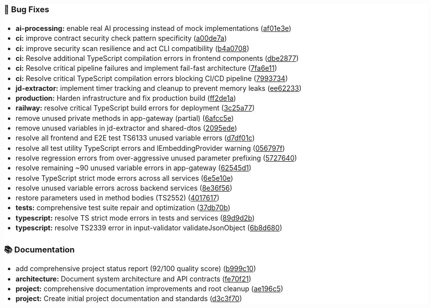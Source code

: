 ### 🐛 Bug Fixes

* **ai-processing:** enable real AI processing instead of mock implementations ([af01e3e](https://github.com/Jackela/AI-Recruitment-Clerk/commit/af01e3e84bf739a0f62cdd7822338610222ab7ef))
* **ci:** improve contract security check pattern specificity ([a00de7a](https://github.com/Jackela/AI-Recruitment-Clerk/commit/a00de7a9cee9fe26d0867a2efa04559b51d3ee8d))
* **ci:** improve security scan resilience and act CLI compatibility ([b4a0708](https://github.com/Jackela/AI-Recruitment-Clerk/commit/b4a0708ae9e0fef2d43b84c747e52b86ca32ce74))
* **ci:** Resolve additional TypeScript compilation errors in frontend components ([dbe2877](https://github.com/Jackela/AI-Recruitment-Clerk/commit/dbe287736e3a111d77dfe67520a9d6eacf99e8db))
* **ci:** Resolve critical pipeline failures and implement fail-fast architecture ([7fa6e11](https://github.com/Jackela/AI-Recruitment-Clerk/commit/7fa6e112a2c6c0aaf48bcdb2a07f9af57b6c6df8))
* **ci:** Resolve critical TypeScript compilation errors blocking CI/CD pipeline ([7993734](https://github.com/Jackela/AI-Recruitment-Clerk/commit/7993734ef823ab17e96bd56543b2927168e69989))
* **jd-extractor:** implement timer tracking and cleanup to prevent memory leaks ([ee62233](https://github.com/Jackela/AI-Recruitment-Clerk/commit/ee622336a6ac5c43f523c3c06ed560dd382e6800))
* **production:** Harden infrastructure and fix production build ([ff2de1a](https://github.com/Jackela/AI-Recruitment-Clerk/commit/ff2de1a9a65d45b29a82c10a8c37145b4e7987cb))
* **railway:** resolve critical TypeScript build errors for deployment ([3c25a77](https://github.com/Jackela/AI-Recruitment-Clerk/commit/3c25a77e8ad6006c112be6b385c24427465908d9))
* remove unused private methods in app-gateway (partial) ([6afcc5e](https://github.com/Jackela/AI-Recruitment-Clerk/commit/6afcc5e8e118a08b7fdb3f6b5ea928e420e40c6e))
* remove unused variables in jd-extractor and shared-dtos ([2095ede](https://github.com/Jackela/AI-Recruitment-Clerk/commit/2095ede130a89b35a3e94ba53aac61f5397cce66))
* resolve all frontend and E2E test TS6133 unused variable errors ([d7df01c](https://github.com/Jackela/AI-Recruitment-Clerk/commit/d7df01c155e16c0ef99373b77a03288af1ba8b96))
* resolve all test utility TypeScript errors and IEmbeddingProvider warning ([056797f](https://github.com/Jackela/AI-Recruitment-Clerk/commit/056797fe53779e3043c8c94bae4d8f2df8007d7b))
* resolve regression errors from over-aggressive unused parameter prefixing ([5727640](https://github.com/Jackela/AI-Recruitment-Clerk/commit/572764074aa12ed14374803acf013bc68c68a151))
* resolve remaining ~90 unused variable errors in app-gateway ([62545d1](https://github.com/Jackela/AI-Recruitment-Clerk/commit/62545d171cdaa6898a51d8595fc2343ff6a1b3de))
* resolve TypeScript strict mode errors across all services ([6e5e10e](https://github.com/Jackela/AI-Recruitment-Clerk/commit/6e5e10ebe37ddd8c347c22b0719ab5736affb11a))
* resolve unused variable errors across backend services ([8e36f56](https://github.com/Jackela/AI-Recruitment-Clerk/commit/8e36f5625c83c4ec44a99dfb362298136053d87a))
* restore parameters used in method bodies (TS2552) ([4017617](https://github.com/Jackela/AI-Recruitment-Clerk/commit/40176170907df18043addf624bb23561333db78c))
* **tests:** comprehensive test suite repair and optimization ([37db70b](https://github.com/Jackela/AI-Recruitment-Clerk/commit/37db70bb659eb3f2608f7b8e5bc16f2f8e58c811))
* **typescript:** resolve TS strict mode errors in tests and services ([89d9d2b](https://github.com/Jackela/AI-Recruitment-Clerk/commit/89d9d2b240cce413d5f6938379d5245cd0b9b0fb))
* **typescript:** resolve TS2339 error in input-validator validateJsonObject ([6b8d680](https://github.com/Jackela/AI-Recruitment-Clerk/commit/6b8d680abe9d068d8e19d3a68a636bf054e31f3a))

### 📚 Documentation

* add comprehensive project status report (92/100 quality score) ([b999c10](https://github.com/Jackela/AI-Recruitment-Clerk/commit/b999c1009ae2f84a06b49e02c33cf227c14fa34c))
* **architecture:** Document system architecture and API contracts ([fe70f21](https://github.com/Jackela/AI-Recruitment-Clerk/commit/fe70f2182a236e345b7559be9ccf9ca04a2b49b3))
* **project:** comprehensive documentation improvements and root cleanup ([ae196c5](https://github.com/Jackela/AI-Recruitment-Clerk/commit/ae196c55dead9edbf8736e0f12f1534f6b0bb0d5))
* **project:** Create initial project documentation and standards ([d3c3f70](https://github.com/Jackela/AI-Recruitment-Clerk/commit/d3c3f7068547151b4cb0580e057018945895b422))
